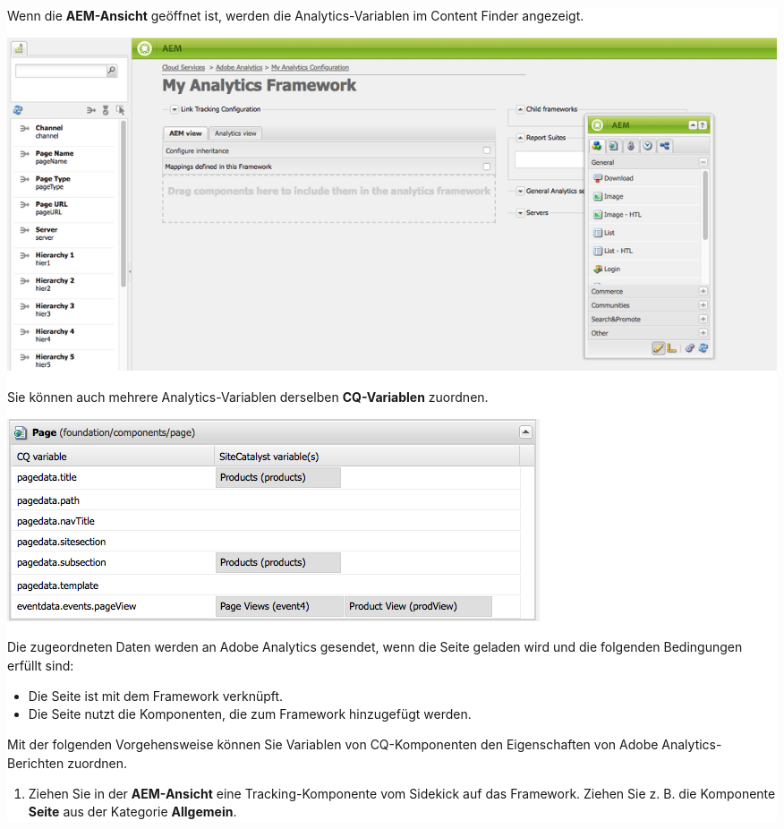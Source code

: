 Wenn die **AEM-Ansicht** geöffnet ist, werden die Analytics-Variablen im Content Finder angezeigt.

![aa-12](assets/aa-12.png)

Sie können auch mehrere Analytics-Variablen derselben **CQ-Variablen** zuordnen.

![chlimage_1-68](assets/chlimage_1-68.png)

Die zugeordneten Daten werden an Adobe Analytics gesendet, wenn die Seite geladen wird und die folgenden Bedingungen erfüllt sind:

* Die Seite ist mit dem Framework verknüpft.
* Die Seite nutzt die Komponenten, die zum Framework hinzugefügt werden.

Mit der folgenden Vorgehensweise können Sie Variablen von CQ-Komponenten den Eigenschaften von Adobe Analytics-Berichten zuordnen.

1. Ziehen Sie in der **AEM-Ansicht** eine Tracking-Komponente vom Sidekick auf das Framework. Ziehen Sie z. B. die Komponente **Seite** aus der Kategorie **Allgemein**.
